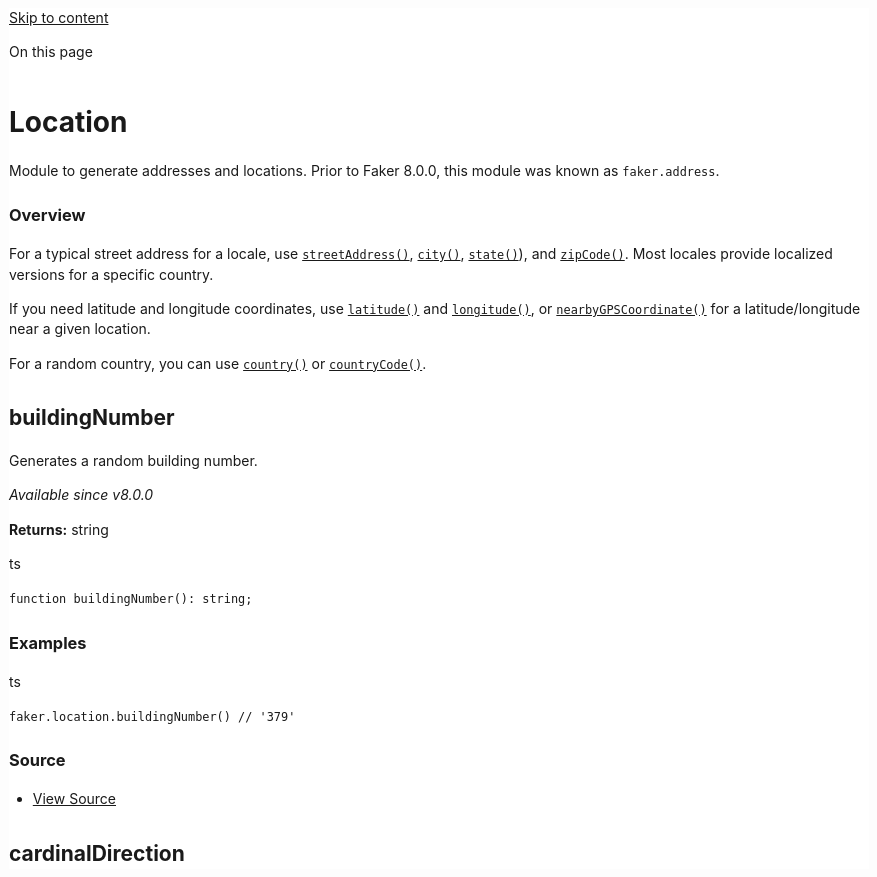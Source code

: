 [Skip to content](https://v9.fakerjs.dev/api/location#VPContent)

On this page

# Location [​](https://v9.fakerjs.dev/api/location\#location)

Module to generate addresses and locations. Prior to Faker 8.0.0, this module was known as `faker.address`.

### Overview [​](https://v9.fakerjs.dev/api/location\#overview)

For a typical street address for a locale, use [`streetAddress()`](https://v9.fakerjs.dev/api/location#streetaddress), [`city()`](https://v9.fakerjs.dev/api/location#city), [`state()`](https://v9.fakerjs.dev/api/location#state)), and [`zipCode()`](https://v9.fakerjs.dev/api/location#zipcode). Most locales provide localized versions for a specific country.

If you need latitude and longitude coordinates, use [`latitude()`](https://v9.fakerjs.dev/api/location#latitude) and [`longitude()`](https://v9.fakerjs.dev/api/location#longitude), or [`nearbyGPSCoordinate()`](https://v9.fakerjs.dev/api/location#nearbygpscoordinate) for a latitude/longitude near a given location.

For a random country, you can use [`country()`](https://v9.fakerjs.dev/api/location#country) or [`countryCode()`](https://v9.fakerjs.dev/api/location#countrycode).

## buildingNumber [​](https://v9.fakerjs.dev/api/location\#buildingnumber)

Generates a random building number.

_Available since v8.0.0_

**Returns:** string

ts

```
function buildingNumber(): string;
```

### Examples

ts

```
faker.location.buildingNumber() // '379'
```

### Source

- [View Source](https://github.com/faker-js/faker/blob/81c9fbabdb0c5a4a8c7b2558013c933a5d356d25/src/modules/location/index.ts#L127)

## cardinalDirection [​](https://v9.fakerjs.dev/api/location\#cardinaldirection)
